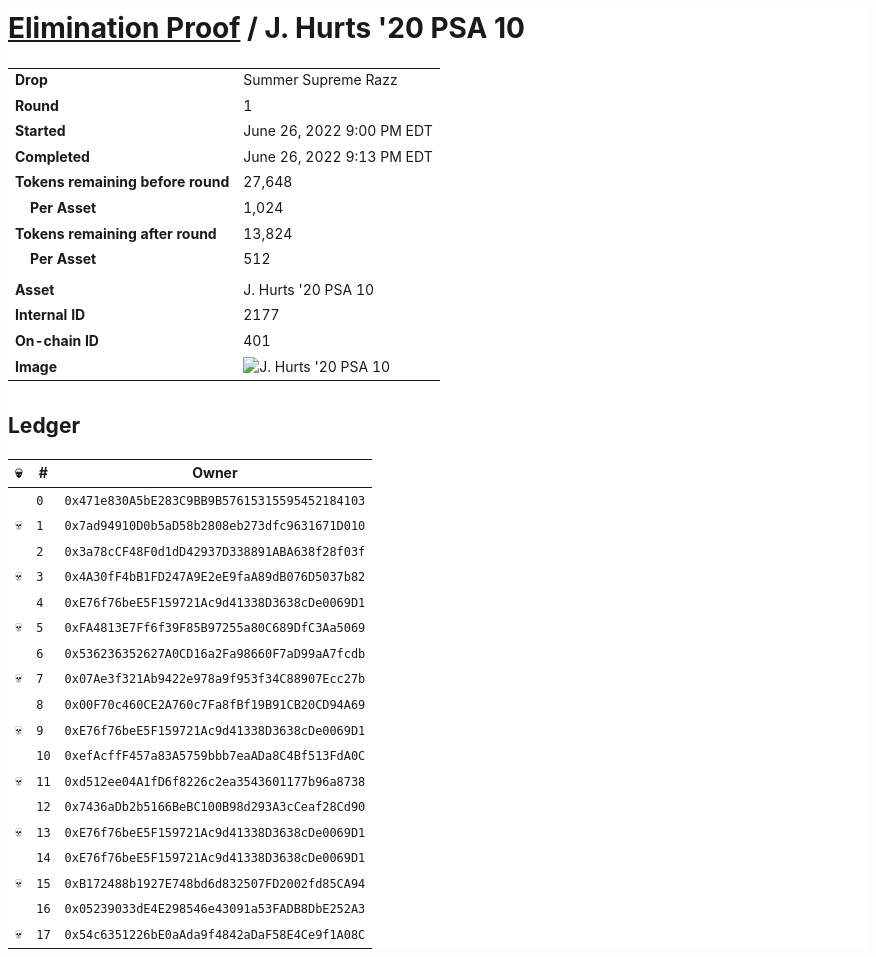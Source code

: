 # [Elimination Proof](./readme.md) / J. Hurts &#039;20 PSA 10

|||
|---|---|
| **Drop** | Summer Supreme Razz |
| **Round** | 1 |
| **Started** | June 26, 2022 9:00 PM EDT |
| **Completed** | June 26, 2022 9:13 PM EDT |
| **Tokens remaining before round** | 27,648 |
| **&nbsp;&nbsp;&nbsp;&nbsp;Per Asset** | 1,024 |
| **Tokens remaining after round** | 13,824 |
| **&nbsp;&nbsp;&nbsp;&nbsp;Per Asset** | 512 |
| | |
| **Asset** | J. Hurts &#039;20 PSA 10 |
| **Internal ID** | 2177 |
| **On-chain ID** | 401 |
| **Image** | <img src="https://tcdn.blokpax.com/9698b3e0-3231-452a-b3ba-a5ea7b92441e/e5222de510ecb4a5e1c93689b740923023b2da1aa3b36d794dca29c901cf8ba1.jpg" height="200" alt="J. Hurts &#039;20 PSA 10" /> |

## Ledger

| 💀 | # | Owner |
| --- | --- | --- |
|  | `0` | `0x471e830A5bE283C9BB9B57615315595452184103` |
| 💀 | `1` | `0x7ad94910D0b5aD58b2808eb273dfc9631671D010` |
|  | `2` | `0x3a78cCF48F0d1dD42937D338891ABA638f28f03f` |
| 💀 | `3` | `0x4A30fF4bB1FD247A9E2eE9faA89dB076D5037b82` |
|  | `4` | `0xE76f76beE5F159721Ac9d41338D3638cDe0069D1` |
| 💀 | `5` | `0xFA4813E7Ff6f39F85B97255a80C689DfC3Aa5069` |
|  | `6` | `0x536236352627A0CD16a2Fa98660F7aD99aA7fcdb` |
| 💀 | `7` | `0x07Ae3f321Ab9422e978a9f953f34C88907Ecc27b` |
|  | `8` | `0x00F70c460CE2A760c7Fa8fBf19B91CB20CD94A69` |
| 💀 | `9` | `0xE76f76beE5F159721Ac9d41338D3638cDe0069D1` |
|  | `10` | `0xefAcffF457a83A5759bbb7eaADa8C4Bf513FdA0C` |
| 💀 | `11` | `0xd512ee04A1fD6f8226c2ea3543601177b96a8738` |
|  | `12` | `0x7436aDb2b5166BeBC100B98d293A3cCeaf28Cd90` |
| 💀 | `13` | `0xE76f76beE5F159721Ac9d41338D3638cDe0069D1` |
|  | `14` | `0xE76f76beE5F159721Ac9d41338D3638cDe0069D1` |
| 💀 | `15` | `0xB172488b1927E748bd6d832507FD2002fd85CA94` |
|  | `16` | `0x05239033dE4E298546e43091a53FADB8DbE252A3` |
| 💀 | `17` | `0x54c6351226bE0aAda9f4842aDaF58E4Ce9f1A08C` |